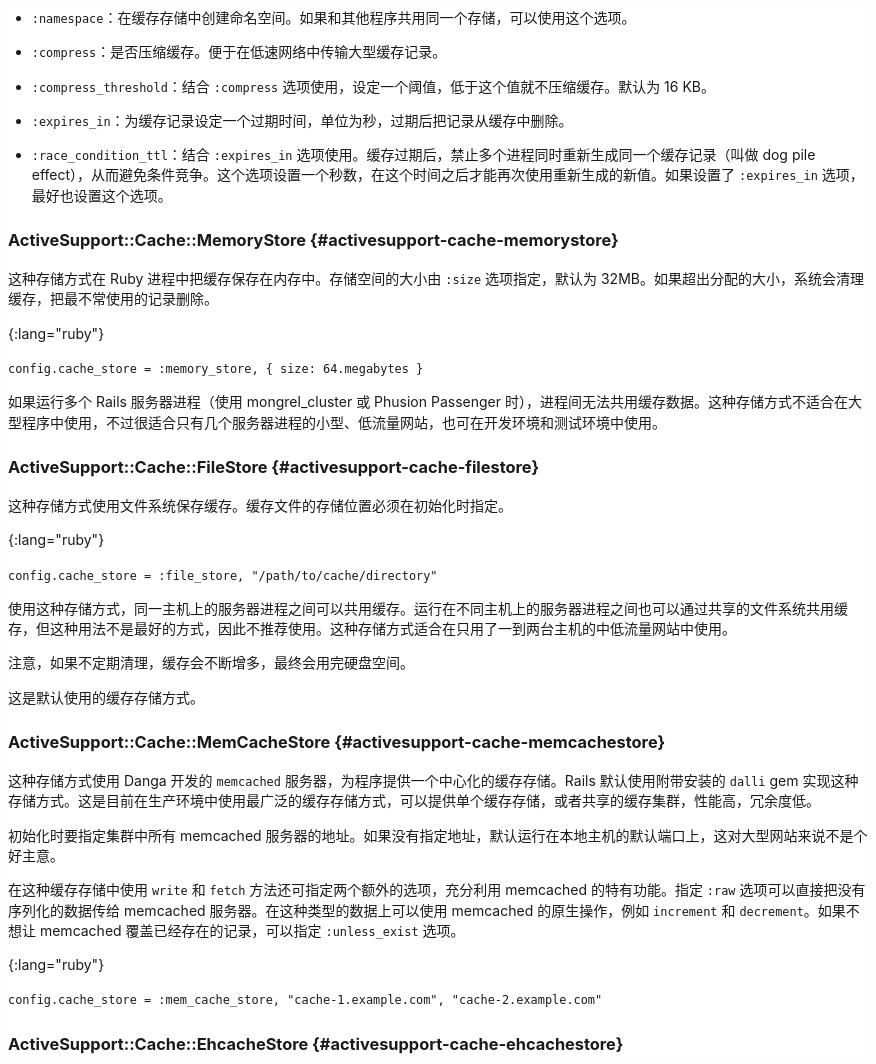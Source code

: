 * `:namespace`：在缓存存储中创建命名空间。如果和其他程序共用同一个存储，可以使用这个选项。

* `:compress`：是否压缩缓存。便于在低速网络中传输大型缓存记录。

* `:compress_threshold`：结合 `:compress` 选项使用，设定一个阈值，低于这个值就不压缩缓存。默认为 16 KB。

* `:expires_in`：为缓存记录设定一个过期时间，单位为秒，过期后把记录从缓存中删除。

* `:race_condition_ttl`：结合 `:expires_in` 选项使用。缓存过期后，禁止多个进程同时重新生成同一个缓存记录（叫做 dog pile effect），从而避免条件竞争。这个选项设置一个秒数，在这个时间之后才能再次使用重新生成的新值。如果设置了 `:expires_in` 选项，最好也设置这个选项。

### ActiveSupport::Cache::MemoryStore {#activesupport-cache-memorystore}

这种存储方式在 Ruby 进程中把缓存保存在内存中。存储空间的大小由 `:size` 选项指定，默认为 32MB。如果超出分配的大小，系统会清理缓存，把最不常使用的记录删除。

{:lang="ruby"}
~~~
config.cache_store = :memory_store, { size: 64.megabytes }
~~~

如果运行多个 Rails 服务器进程（使用 mongrel_cluster 或 Phusion Passenger 时），进程间无法共用缓存数据。这种存储方式不适合在大型程序中使用，不过很适合只有几个服务器进程的小型、低流量网站，也可在开发环境和测试环境中使用。

### ActiveSupport::Cache::FileStore {#activesupport-cache-filestore}

这种存储方式使用文件系统保存缓存。缓存文件的存储位置必须在初始化时指定。

{:lang="ruby"}
~~~
config.cache_store = :file_store, "/path/to/cache/directory"
~~~

使用这种存储方式，同一主机上的服务器进程之间可以共用缓存。运行在不同主机上的服务器进程之间也可以通过共享的文件系统共用缓存，但这种用法不是最好的方式，因此不推荐使用。这种存储方式适合在只用了一到两台主机的中低流量网站中使用。

注意，如果不定期清理，缓存会不断增多，最终会用完硬盘空间。

这是默认使用的缓存存储方式。

### ActiveSupport::Cache::MemCacheStore {#activesupport-cache-memcachestore}

这种存储方式使用 Danga 开发的 `memcached` 服务器，为程序提供一个中心化的缓存存储。Rails 默认使用附带安装的 `dalli` gem 实现这种存储方式。这是目前在生产环境中使用最广泛的缓存存储方式，可以提供单个缓存存储，或者共享的缓存集群，性能高，冗余度低。

初始化时要指定集群中所有 memcached 服务器的地址。如果没有指定地址，默认运行在本地主机的默认端口上，这对大型网站来说不是个好主意。

在这种缓存存储中使用 `write` 和 `fetch` 方法还可指定两个额外的选项，充分利用 memcached 的特有功能。指定 `:raw` 选项可以直接把没有序列化的数据传给 memcached 服务器。在这种类型的数据上可以使用 memcached 的原生操作，例如 `increment` 和 `decrement`。如果不想让 memcached 覆盖已经存在的记录，可以指定 `:unless_exist` 选项。

{:lang="ruby"}
~~~
config.cache_store = :mem_cache_store, "cache-1.example.com", "cache-2.example.com"
~~~

### ActiveSupport::Cache::EhcacheStore {#activesupport-cache-ehcachestore}
